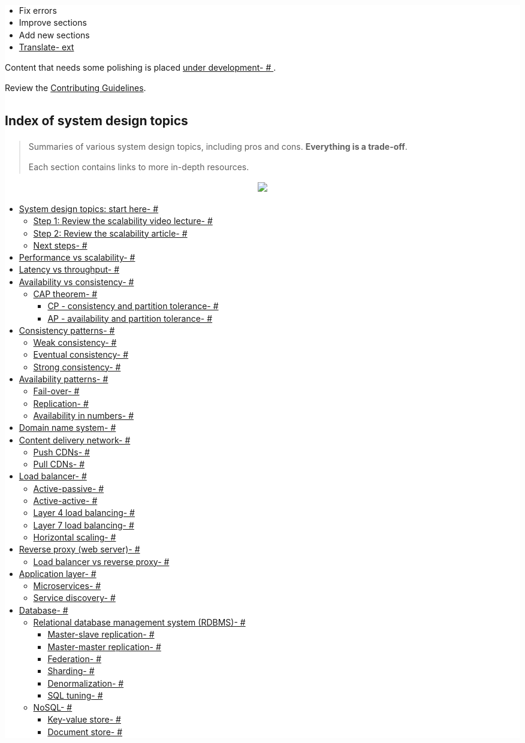 * Fix errors
* Improve sections
* Add new sections
* [Translate- ext ](https://github.com/donnemartin/system-design-primer/issues/28)

Content that needs some polishing is placed [under development- # ](#under-development).

Review the [Contributing Guidelines](CONTRIBUTING.md).

## Index of system design topics

> Summaries of various system design topics, including pros and cons.  **Everything is a trade-off**.
>
> Each section contains links to more in-depth resources.

<p align="center">
  <img src="images/jrUBAF7.png">
  <br/>
</p>

* [System design topics: start here- # ](#system-design-topics-start-here)
    * [Step 1: Review the scalability video lecture- # ](#step-1-review-the-scalability-video-lecture)
    * [Step 2: Review the scalability article- # ](#step-2-review-the-scalability-article)
    * [Next steps- # ](#next-steps)
* [Performance vs scalability- # ](#performance-vs-scalability)
* [Latency vs throughput- # ](#latency-vs-throughput)
* [Availability vs consistency- # ](#availability-vs-consistency)
    * [CAP theorem- # ](#cap-theorem)
        * [CP - consistency and partition tolerance- # ](#cp---consistency-and-partition-tolerance)
        * [AP - availability and partition tolerance- # ](#ap---availability-and-partition-tolerance)
* [Consistency patterns- # ](#consistency-patterns)
    * [Weak consistency- # ](#weak-consistency)
    * [Eventual consistency- # ](#eventual-consistency)
    * [Strong consistency- # ](#strong-consistency)
* [Availability patterns- # ](#availability-patterns)
    * [Fail-over- # ](#fail-over)
    * [Replication- # ](#replication)
    * [Availability in numbers- # ](#availability-in-numbers)
* [Domain name system- # ](#domain-name-system)
* [Content delivery network- # ](#content-delivery-network)
    * [Push CDNs- # ](#push-cdns)
    * [Pull CDNs- # ](#pull-cdns)
* [Load balancer- # ](#load-balancer)
    * [Active-passive- # ](#active-passive)
    * [Active-active- # ](#active-active)
    * [Layer 4 load balancing- # ](#layer-4-load-balancing)
    * [Layer 7 load balancing- # ](#layer-7-load-balancing)
    * [Horizontal scaling- # ](#horizontal-scaling)
* [Reverse proxy (web server)- # ](#reverse-proxy-web-server)
    * [Load balancer vs reverse proxy- # ](#load-balancer-vs-reverse-proxy)
* [Application layer- # ](#application-layer)
    * [Microservices- # ](#microservices)
    * [Service discovery- # ](#service-discovery)
* [Database- # ](#database)
    * [Relational database management system (RDBMS)- # ](#relational-database-management-system-rdbms)
        * [Master-slave replication- # ](#master-slave-replication)
        * [Master-master replication- # ](#master-master-replication)
        * [Federation- # ](#federation)
        * [Sharding- # ](#sharding)
        * [Denormalization- # ](#denormalization)
        * [SQL tuning- # ](#sql-tuning)
    * [NoSQL- # ](#nosql)
        * [Key-value store- # ](#key-value-store)
        * [Document store- # ](#document-store)